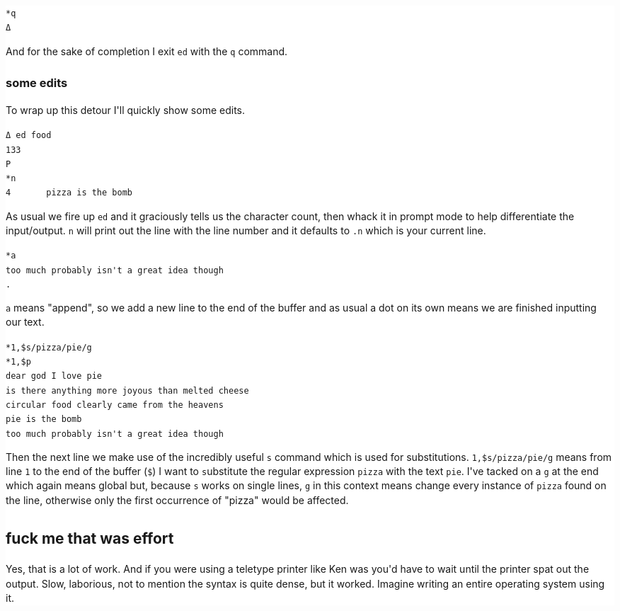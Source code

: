 ```
*q
Δ
```

And for the sake of completion I exit `ed` with the `q` command.

### some edits

To wrap up this detour I'll quickly show some edits.

```
Δ ed food
133
P
*n
4       pizza is the bomb
```

As usual we fire up `ed` and it graciously tells us the character count, then
whack it in prompt mode to help differentiate the input/output. `n` will print
out the line with the line number and it defaults to `.n` which is your current
line.

```
*a
too much probably isn't a great idea though
.
```

`a` means "append", so we add a new line to the end of the buffer and as usual a
dot on its own means we are finished inputting our text.

```
*1,$s/pizza/pie/g
*1,$p
dear god I love pie
is there anything more joyous than melted cheese
circular food clearly came from the heavens
pie is the bomb
too much probably isn't a great idea though
```

Then the next line we make use of the incredibly useful `s` command which is
used for substitutions.  `1,$s/pizza/pie/g` means from line `1` to the end of
the buffer (`$`) I want to `s`ubstitute the regular expression `pizza` with the
text `pie`. I've tacked on a `g` at the end which again means global but, because
`s` works on single lines, `g` in this context means change every instance of
`pizza` found on the line, otherwise only the first occurrence of "pizza" would
be affected.

## fuck me that was effort

Yes, that is a lot of work. And if you were using a teletype printer like Ken was
you'd have to wait until the printer spat out the output. Slow, laborious, not
to mention the syntax is quite dense, but it worked. Imagine writing an entire
operating system using it.
